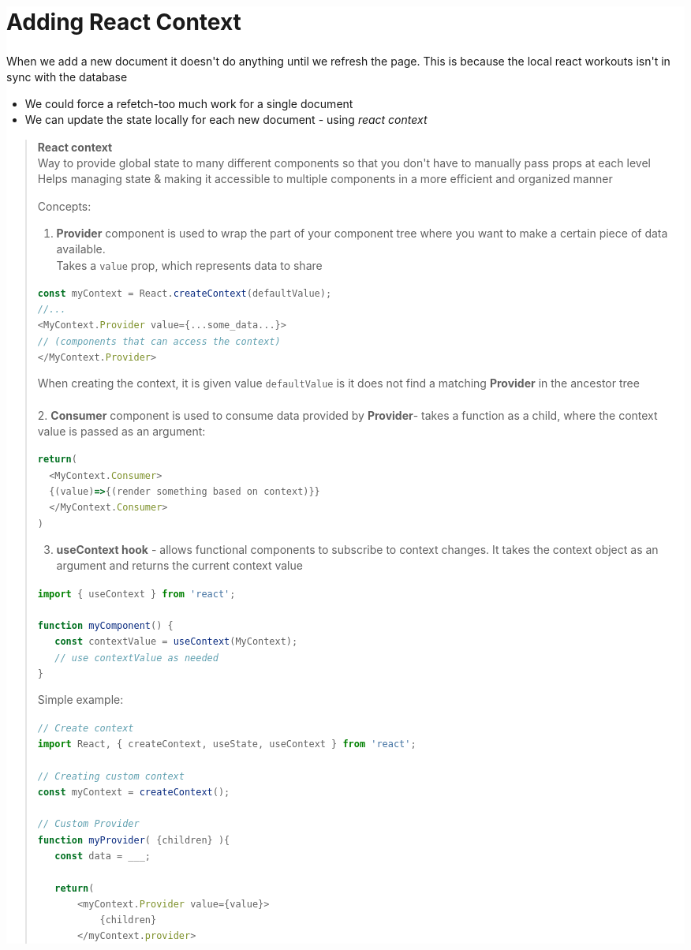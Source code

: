 # Adding React Context

When we add a new document it doesn't do anything until we refresh the page. This is because the local react workouts isn't in sync with the database

- We could force a refetch-too much work for a single document
- We can update the state locally for each new document - using *react context*

> **React context**<br>
> Way to provide global state to many different components so that you don't have to manually pass props at each level<br>
> Helps managing state & making it accessible to multiple components in a more efficient and organized manner
>
> Concepts:
> 1. **Provider** component is used to wrap the part of your component tree where you want to make a certain piece of data available.<br>
> Takes a `value` prop, which represents data to share
> ```js
> const myContext = React.createContext(defaultValue);
> //...
> <MyContext.Provider value={...some_data...}>
> // (components that can access the context)
> </MyContext.Provider>
> ```
> When creating the context, it is given value `defaultValue` is it does not find a matching **Provider** in the ancestor tree 
> <br><br>
> 2. **Consumer** component is used to consume data provided by **Provider**- takes a function as a child, where the context value is passed as an argument:
> ```js
> return(
>   <MyContext.Consumer>
>   {(value)=>{(render something based on context)}}
>   </MyContext.Consumer>
> )
> ```
> 3. **useContext hook** - allows functional components to subscribe to context changes. It takes the context object as an argument and returns the current context value
> ```js
> import { useContext } from 'react';
> 
> function myComponent() {
>    const contextValue = useContext(MyContext);
>    // use contextValue as needed
> }
> ```
> Simple example:
> ```js
> // Create context
> import React, { createContext, useState, useContext } from 'react';
> 
> // Creating custom context
> const myContext = createContext();
>
> // Custom Provider
> function myProvider( {children} ){
>    const data = ___;
>
>    return(
>        <myContext.Provider value={value}>
>            {children}
>        </myContext.provider>